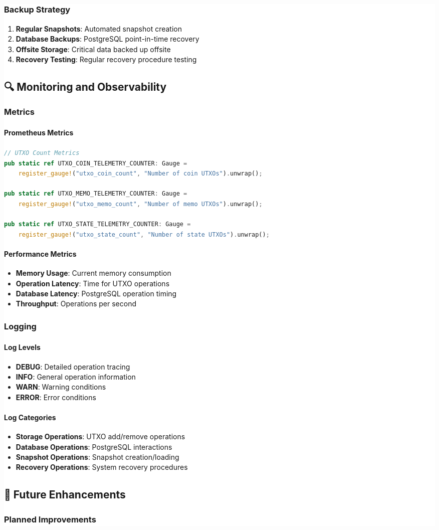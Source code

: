 ### Backup Strategy

1. **Regular Snapshots**: Automated snapshot creation
2. **Database Backups**: PostgreSQL point-in-time recovery
3. **Offsite Storage**: Critical data backed up offsite
4. **Recovery Testing**: Regular recovery procedure testing

## 🔍 Monitoring and Observability

### Metrics

#### Prometheus Metrics

```rust
// UTXO Count Metrics
pub static ref UTXO_COIN_TELEMETRY_COUNTER: Gauge =
    register_gauge!("utxo_coin_count", "Number of coin UTXOs").unwrap();

pub static ref UTXO_MEMO_TELEMETRY_COUNTER: Gauge =
    register_gauge!("utxo_memo_count", "Number of memo UTXOs").unwrap();

pub static ref UTXO_STATE_TELEMETRY_COUNTER: Gauge =
    register_gauge!("utxo_state_count", "Number of state UTXOs").unwrap();
```

#### Performance Metrics

- **Memory Usage**: Current memory consumption
- **Operation Latency**: Time for UTXO operations
- **Database Latency**: PostgreSQL operation timing
- **Throughput**: Operations per second

### Logging

#### Log Levels

- **DEBUG**: Detailed operation tracing
- **INFO**: General operation information
- **WARN**: Warning conditions
- **ERROR**: Error conditions

#### Log Categories

- **Storage Operations**: UTXO add/remove operations
- **Database Operations**: PostgreSQL interactions
- **Snapshot Operations**: Snapshot creation/loading
- **Recovery Operations**: System recovery procedures

## 🔮 Future Enhancements

### Planned Improvements
